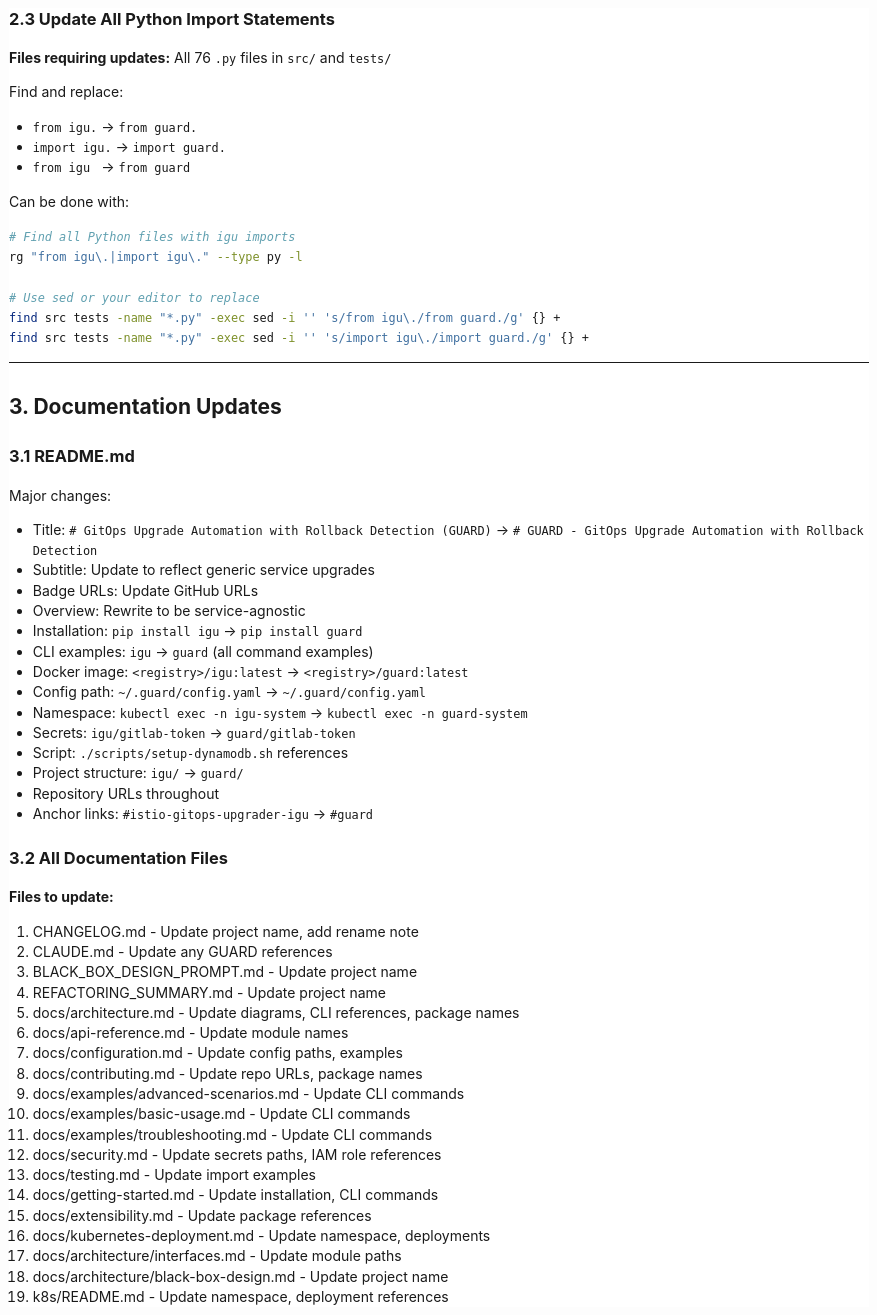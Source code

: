 ### 2.3 Update All Python Import Statements

**Files requiring updates:** All 76 `.py` files in `src/` and `tests/`

Find and replace:
- `from igu.` → `from guard.`
- `import igu.` → `import guard.`
- `from igu ` → `from guard `

Can be done with:
```bash
# Find all Python files with igu imports
rg "from igu\.|import igu\." --type py -l

# Use sed or your editor to replace
find src tests -name "*.py" -exec sed -i '' 's/from igu\./from guard./g' {} +
find src tests -name "*.py" -exec sed -i '' 's/import igu\./import guard./g' {} +
```

---

## 3. Documentation Updates

### 3.1 README.md

Major changes:
- Title: `# GitOps Upgrade Automation with Rollback Detection (GUARD)` → `# GUARD - GitOps Upgrade Automation with Rollback Detection`
- Subtitle: Update to reflect generic service upgrades
- Badge URLs: Update GitHub URLs
- Overview: Rewrite to be service-agnostic
- Installation: `pip install igu` → `pip install guard`
- CLI examples: `igu` → `guard` (all command examples)
- Docker image: `<registry>/igu:latest` → `<registry>/guard:latest`
- Config path: `~/.guard/config.yaml` → `~/.guard/config.yaml`
- Namespace: `kubectl exec -n igu-system` → `kubectl exec -n guard-system`
- Secrets: `igu/gitlab-token` → `guard/gitlab-token`
- Script: `./scripts/setup-dynamodb.sh` references
- Project structure: `igu/` → `guard/`
- Repository URLs throughout
- Anchor links: `#istio-gitops-upgrader-igu` → `#guard`

### 3.2 All Documentation Files

**Files to update:**
1. CHANGELOG.md - Update project name, add rename note
2. CLAUDE.md - Update any GUARD references
3. BLACK_BOX_DESIGN_PROMPT.md - Update project name
4. REFACTORING_SUMMARY.md - Update project name
5. docs/architecture.md - Update diagrams, CLI references, package names
6. docs/api-reference.md - Update module names
7. docs/configuration.md - Update config paths, examples
8. docs/contributing.md - Update repo URLs, package names
9. docs/examples/advanced-scenarios.md - Update CLI commands
10. docs/examples/basic-usage.md - Update CLI commands
11. docs/examples/troubleshooting.md - Update CLI commands
12. docs/security.md - Update secrets paths, IAM role references
13. docs/testing.md - Update import examples
14. docs/getting-started.md - Update installation, CLI commands
15. docs/extensibility.md - Update package references
16. docs/kubernetes-deployment.md - Update namespace, deployments
17. docs/architecture/interfaces.md - Update module paths
18. docs/architecture/black-box-design.md - Update project name
19. k8s/README.md - Update namespace, deployment references
